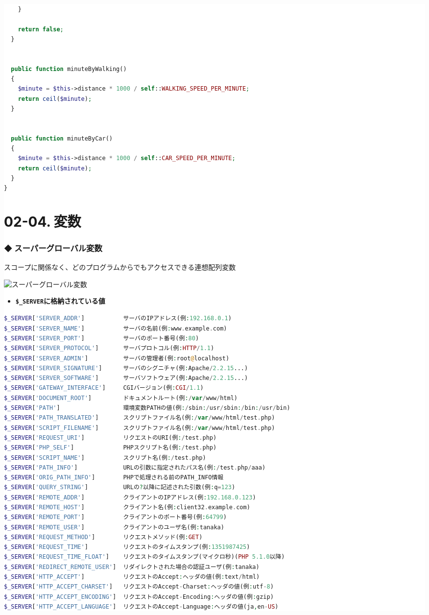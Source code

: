 ```PHP
    }

    return false;
  }  

  
  public function minuteByWalking()
  {
    $minute = $this->distance * 1000 / self::WALKING_SPEED_PER_MINUTE;
    return ceil($minute);
  }

  
  public function minuteByCar()
  {
    $minute = $this->distance * 1000 / self::CAR_SPEED_PER_MINUTE;
    return ceil($minute);	
  }
}
```



# 02-04. 変数

### ◆ スーパーグローバル変数

スコープに関係なく、どのプログラムからでもアクセスできる連想配列変数

![スーパーグローバル変数](https://raw.githubusercontent.com/Hiroki-IT/tech-notebook/master/markdown/image/スーパーグローバル変数.png)

- **```$_SERVER```に格納されている値**

```PHP
$_SERVER['SERVER_ADDR']           サーバのIPアドレス(例:192.168.0.1)
$_SERVER['SERVER_NAME']           サーバの名前(例:www.example.com)
$_SERVER['SERVER_PORT']           サーバのポート番号(例:80)
$_SERVER['SERVER_PROTOCOL']       サーバプロトコル(例:HTTP/1.1)
$_SERVER['SERVER_ADMIN']          サーバの管理者(例:root@localhost)
$_SERVER['SERVER_SIGNATURE']      サーバのシグニチャ(例:Apache/2.2.15...)
$_SERVER['SERVER_SOFTWARE']       サーバソフトウェア(例:Apache/2.2.15...)
$_SERVER['GATEWAY_INTERFACE']     CGIバージョン(例:CGI/1.1)
$_SERVER['DOCUMENT_ROOT']         ドキュメントルート(例:/var/www/html)
$_SERVER['PATH']                  環境変数PATHの値(例:/sbin:/usr/sbin:/bin:/usr/bin)
$_SERVER['PATH_TRANSLATED']       スクリプトファイル名(例:/var/www/html/test.php)
$_SERVER['SCRIPT_FILENAME']       スクリプトファイル名(例:/var/www/html/test.php)
$_SERVER['REQUEST_URI']           リクエストのURI(例:/test.php)
$_SERVER['PHP_SELF']              PHPスクリプト名(例:/test.php)
$_SERVER['SCRIPT_NAME']           スクリプト名(例:/test.php)
$_SERVER['PATH_INFO']             URLの引数に指定されたパス名(例:/test.php/aaa)
$_SERVER['ORIG_PATH_INFO']        PHPで処理される前のPATH_INFO情報
$_SERVER['QUERY_STRING']          URLの?以降に記述された引数(例:q=123)
$_SERVER['REMOTE_ADDR']           クライアントのIPアドレス(例:192.168.0.123)
$_SERVER['REMOTE_HOST']           クライアント名(例:client32.example.com)
$_SERVER['REMOTE_PORT']           クライアントのポート番号(例:64799)
$_SERVER['REMOTE_USER']           クライアントのユーザ名(例:tanaka)
$_SERVER['REQUEST_METHOD']        リクエストメソッド(例:GET)
$_SERVER['REQUEST_TIME']          リクエストのタイムスタンプ(例:1351987425)
$_SERVER['REQUEST_TIME_FLOAT']    リクエストのタイムスタンプ(マイクロ秒)(PHP 5.1.0以降)
$_SERVER['REDIRECT_REMOTE_USER']  リダイレクトされた場合の認証ユーザ(例:tanaka)
$_SERVER['HTTP_ACCEPT']           リクエストのAccept:ヘッダの値(例:text/html)
$_SERVER['HTTP_ACCEPT_CHARSET']   リクエストのAccept-Charset:ヘッダの値(例:utf-8)
$_SERVER['HTTP_ACCEPT_ENCODING']  リクエストのAccept-Encoding:ヘッダの値(例:gzip)
$_SERVER['HTTP_ACCEPT_LANGUAGE']  リクエストのAccept-Language:ヘッダの値(ja,en-US)
```